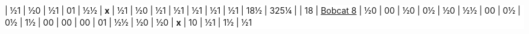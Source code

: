  |  ½1
 |  ½0
 |  ½1
 |  01
 |  ½½
 | **x** |  ½1
 |  ½0
 |  ½1
 |  ½1
 |  ½1
 |  ½1
 |  ½1
 |  18½
 |  325¼
 |
|  18
 | [Bobcat 8](Bobcat "Bobcat") |  ½0
 |  00
 |  ½0
 |  0½
 |  ½0
 |  ½½
 |  00
 |  0½
 |  0½
 |  1½
 |  00
 |  00
 |  00
 |  01
 |  ½½
 |  ½0
 |  ½0
 | **x** |  10
 |  ½1
 |  1½
 |  ½1
